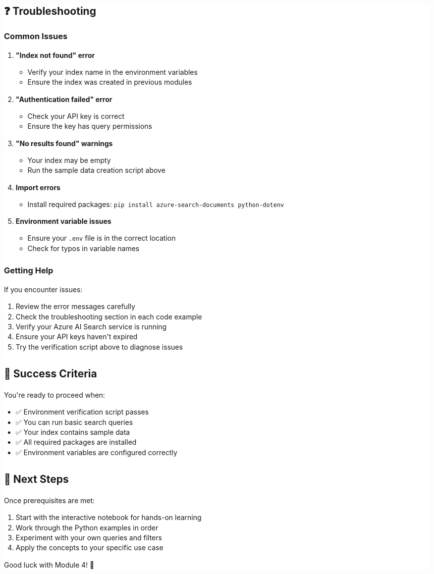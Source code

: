 ## ❓ Troubleshooting

### Common Issues

1. **"Index not found" error**
   - Verify your index name in the environment variables
   - Ensure the index was created in previous modules

2. **"Authentication failed" error**
   - Check your API key is correct
   - Ensure the key has query permissions

3. **"No results found" warnings**
   - Your index may be empty
   - Run the sample data creation script above

4. **Import errors**
   - Install required packages: `pip install azure-search-documents python-dotenv`

5. **Environment variable issues**
   - Ensure your `.env` file is in the correct location
   - Check for typos in variable names

### Getting Help

If you encounter issues:

1. Review the error messages carefully
2. Check the troubleshooting section in each code example
3. Verify your Azure AI Search service is running
4. Ensure your API keys haven't expired
5. Try the verification script above to diagnose issues

## 🎯 Success Criteria

You're ready to proceed when:

- ✅ Environment verification script passes
- ✅ You can run basic search queries
- ✅ Your index contains sample data
- ✅ All required packages are installed
- ✅ Environment variables are configured correctly

## 🔗 Next Steps

Once prerequisites are met:

1. Start with the interactive notebook for hands-on learning
2. Work through the Python examples in order
3. Experiment with your own queries and filters
4. Apply the concepts to your specific use case

Good luck with Module 4! 🚀